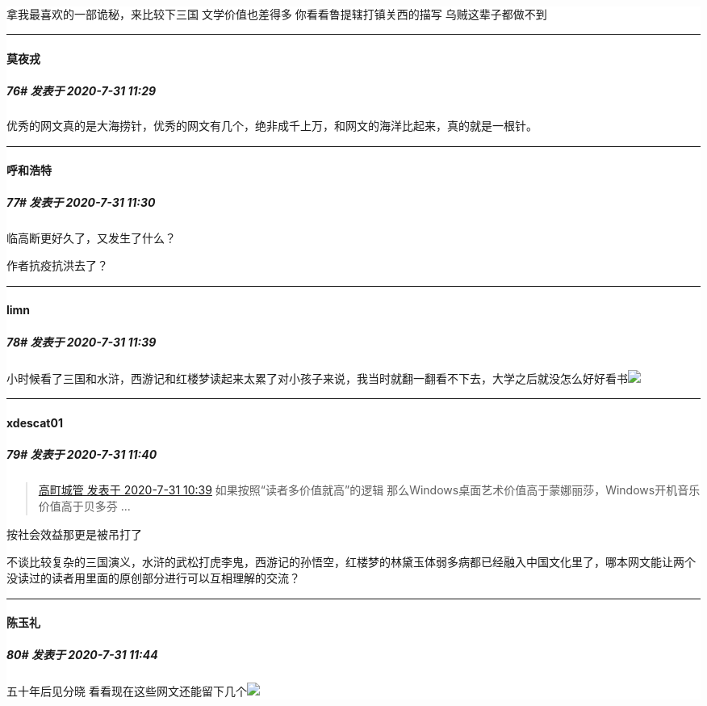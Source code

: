 拿我最喜欢的一部诡秘，来比较下三国</blockquote>
文学价值也差得多
你看看鲁提辖打镇关西的描写
乌贼这辈子都做不到


-----

####  莫夜戎  
##### 76#       发表于 2020-7-31 11:29


优秀的网文真的是大海捞针，优秀的网文有几个，绝非成千上万，和网文的海洋比起来，真的就是一根针。


-----

####  呼和浩特  
##### 77#       发表于 2020-7-31 11:30


临高断更好久了，又发生了什么？

作者抗疫抗洪去了？


-----

####  limn  
##### 78#       发表于 2020-7-31 11:39


小时候看了三国和水浒，西游记和红楼梦读起来太累了对小孩子来说，我当时就翻一翻看不下去，大学之后就没怎么好好看书<img src="https://static.saraba1st.com/image/smiley/face2017/125.png" referrerpolicy="no-referrer">


-----

####  xdescat01  
##### 79#       发表于 2020-7-31 11:40


<blockquote><a href="httphttps://bbs.saraba1st.com/2b/forum.php?mod=redirect&amp;goto=findpost&amp;pid=48269556&amp;ptid=1952377" target="_blank">高町城管 发表于 2020-7-31 10:39</a>
如果按照“读者多价值就高”的逻辑
那么Windows桌面艺术价值高于蒙娜丽莎，Windows开机音乐价值高于贝多芬 ...</blockquote>
按社会效益那更是被吊打了

不谈比较复杂的三国演义，水浒的武松打虎李鬼，西游记的孙悟空，红楼梦的林黛玉体弱多病都已经融入中国文化里了，哪本网文能让两个没读过的读者用里面的原创部分进行可以互相理解的交流？


-----

####  陈玉礼  
##### 80#       发表于 2020-7-31 11:44


五十年后见分晓 看看现在这些网文还能留下几个<img src="https://static.saraba1st.com/image/smiley/face2017/049.png" referrerpolicy="no-referrer">
